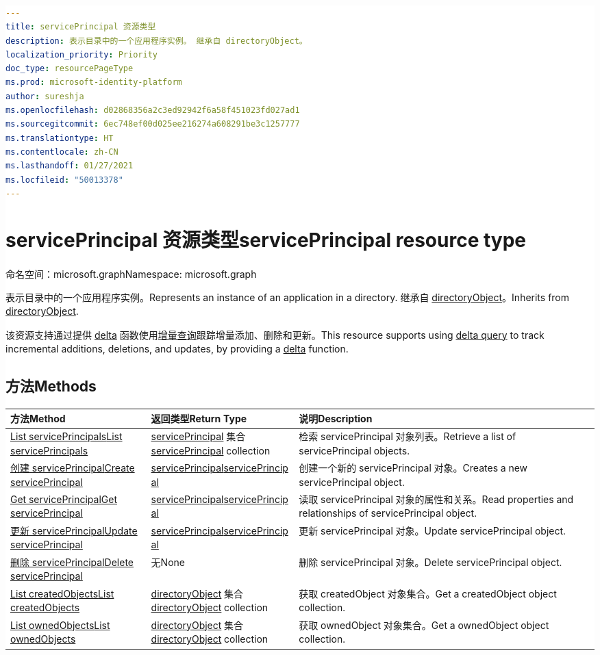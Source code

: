 ```yaml
---
title: servicePrincipal 资源类型
description: 表示目录中的一个应用程序实例。 继承自 directoryObject。
localization_priority: Priority
doc_type: resourcePageType
ms.prod: microsoft-identity-platform
author: sureshja
ms.openlocfilehash: d02868356a2c3ed92942f6a58f451023fd027ad1
ms.sourcegitcommit: 6ec748ef00d025ee216274a608291be3c1257777
ms.translationtype: HT
ms.contentlocale: zh-CN
ms.lasthandoff: 01/27/2021
ms.locfileid: "50013378"
---
```

# <a name="serviceprincipal-resource-type"></a><span data-ttu-id="4d560-104">servicePrincipal 资源类型</span><span class="sxs-lookup"><span data-stu-id="4d560-104">servicePrincipal resource type</span></span>

<span data-ttu-id="4d560-105">命名空间：microsoft.graph</span><span class="sxs-lookup"><span data-stu-id="4d560-105">Namespace: microsoft.graph</span></span>

<span data-ttu-id="4d560-106">表示目录中的一个应用程序实例。</span><span class="sxs-lookup"><span data-stu-id="4d560-106">Represents an instance of an application in a directory.</span></span> <span data-ttu-id="4d560-107">继承自 [directoryObject](directoryobject.md)。</span><span class="sxs-lookup"><span data-stu-id="4d560-107">Inherits from [directoryObject](directoryobject.md).</span></span>

<span data-ttu-id="4d560-108">该资源支持通过提供 [delta](../api/serviceprincipal-delta.md) 函数使用[增量查询](/graph/delta-query-overview)跟踪增量添加、删除和更新。</span><span class="sxs-lookup"><span data-stu-id="4d560-108">This resource supports using [delta query](/graph/delta-query-overview) to track incremental additions, deletions, and updates, by providing a [delta](../api/serviceprincipal-delta.md) function.</span></span>

## <a name="methods"></a><span data-ttu-id="4d560-109">方法</span><span class="sxs-lookup"><span data-stu-id="4d560-109">Methods</span></span>

| <span data-ttu-id="4d560-110">方法</span><span class="sxs-lookup"><span data-stu-id="4d560-110">Method</span></span> | <span data-ttu-id="4d560-111">返回类型</span><span class="sxs-lookup"><span data-stu-id="4d560-111">Return Type</span></span> | <span data-ttu-id="4d560-112">说明</span><span class="sxs-lookup"><span data-stu-id="4d560-112">Description</span></span> |
|:---------------|:--------|:----------|
|[<span data-ttu-id="4d560-113">List servicePrincipals</span><span class="sxs-lookup"><span data-stu-id="4d560-113">List servicePrincipals</span></span>](../api/serviceprincipal-list.md) | <span data-ttu-id="4d560-114">[servicePrincipal](serviceprincipal.md) 集合</span><span class="sxs-lookup"><span data-stu-id="4d560-114">[servicePrincipal](serviceprincipal.md) collection</span></span> | <span data-ttu-id="4d560-115">检索 servicePrincipal 对象列表。</span><span class="sxs-lookup"><span data-stu-id="4d560-115">Retrieve a list of servicePrincipal objects.</span></span> |
|[<span data-ttu-id="4d560-116">创建 servicePrincipal</span><span class="sxs-lookup"><span data-stu-id="4d560-116">Create servicePrincipal</span></span>](../api/serviceprincipal-post-serviceprincipals.md)| [<span data-ttu-id="4d560-117">servicePrincipal</span><span class="sxs-lookup"><span data-stu-id="4d560-117">servicePrincipal</span></span>](serviceprincipal.md) | <span data-ttu-id="4d560-118">创建一个新的 servicePrincipal 对象。</span><span class="sxs-lookup"><span data-stu-id="4d560-118">Creates a new servicePrincipal object.</span></span> |
|[<span data-ttu-id="4d560-119">Get servicePrincipal</span><span class="sxs-lookup"><span data-stu-id="4d560-119">Get servicePrincipal</span></span>](../api/serviceprincipal-get.md) | [<span data-ttu-id="4d560-120">servicePrincipal</span><span class="sxs-lookup"><span data-stu-id="4d560-120">servicePrincipal</span></span>](serviceprincipal.md) |<span data-ttu-id="4d560-121">读取 servicePrincipal 对象的属性和关系。</span><span class="sxs-lookup"><span data-stu-id="4d560-121">Read properties and relationships of servicePrincipal object.</span></span>|
|[<span data-ttu-id="4d560-122">更新 servicePrincipal</span><span class="sxs-lookup"><span data-stu-id="4d560-122">Update servicePrincipal</span></span>](../api/serviceprincipal-update.md) | [<span data-ttu-id="4d560-123">servicePrincipal</span><span class="sxs-lookup"><span data-stu-id="4d560-123">servicePrincipal</span></span>](serviceprincipal.md)  |<span data-ttu-id="4d560-124">更新 servicePrincipal 对象。</span><span class="sxs-lookup"><span data-stu-id="4d560-124">Update servicePrincipal object.</span></span> |
|[<span data-ttu-id="4d560-125">删除 servicePrincipal</span><span class="sxs-lookup"><span data-stu-id="4d560-125">Delete servicePrincipal</span></span>](../api/serviceprincipal-delete.md) | <span data-ttu-id="4d560-126">无</span><span class="sxs-lookup"><span data-stu-id="4d560-126">None</span></span> |<span data-ttu-id="4d560-127">删除 servicePrincipal 对象。</span><span class="sxs-lookup"><span data-stu-id="4d560-127">Delete servicePrincipal object.</span></span>|
|[<span data-ttu-id="4d560-128">List createdObjects</span><span class="sxs-lookup"><span data-stu-id="4d560-128">List createdObjects</span></span>](../api/serviceprincipal-list-createdobjects.md) |<span data-ttu-id="4d560-129">[directoryObject](directoryobject.md) 集合</span><span class="sxs-lookup"><span data-stu-id="4d560-129">[directoryObject](directoryobject.md) collection</span></span>| <span data-ttu-id="4d560-130">获取 createdObject 对象集合。</span><span class="sxs-lookup"><span data-stu-id="4d560-130">Get a createdObject object collection.</span></span>|
|[<span data-ttu-id="4d560-131">List ownedObjects</span><span class="sxs-lookup"><span data-stu-id="4d560-131">List ownedObjects</span></span>](../api/serviceprincipal-list-ownedobjects.md) |<span data-ttu-id="4d560-132">[directoryObject](directoryobject.md) 集合</span><span class="sxs-lookup"><span data-stu-id="4d560-132">[directoryObject](directoryobject.md) collection</span></span>| <span data-ttu-id="4d560-133">获取 ownedObject 对象集合。</span><span class="sxs-lookup"><span data-stu-id="4d560-133">Get a ownedObject object collection.</span></span>|